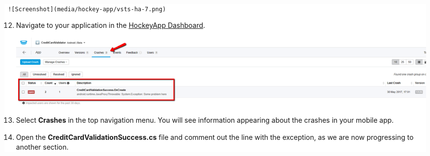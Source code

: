      ![Screenshot](media/hockey-app/vsts-ha-7.png)

12. Navigate to your application in the [HockeyApp Dashboard](https://rink.hockeyapp.net/manage/dashboard).

     ![Screenshot](media/hockey-app/vsts-ha-8.png)

13. Select **Crashes** in the top navigation menu. You will see information appearing about the crashes in your mobile app.

14. Open the **CreditCardValidationSuccess.cs** file and comment out the line with the exception, as we are now progressing to another section.
